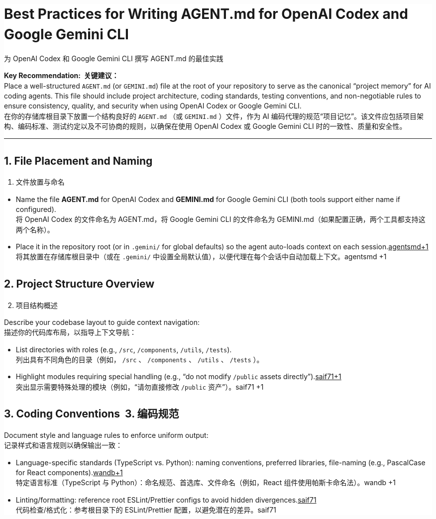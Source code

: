 # Best Practices for Writing AGENT.md for OpenAI Codex and Google Gemini CLI  
为 OpenAI Codex 和 Google Gemini CLI 撰写 AGENT.md 的最佳实践

**Key Recommendation:  关键建议：**  
Place a well-structured `AGENT.md` (or `GEMINI.md`) file at the root of your repository to serve as the canonical “project memory” for AI coding agents. This file should include project architecture, coding standards, testing conventions, and non-negotiable rules to ensure consistency, quality, and security when using OpenAI Codex or Google Gemini CLI.  
在你的存储库根目录下放置一个结构良好的 `AGENT.md` （或 `GEMINI.md` ）文件，作为 AI 编码代理的规范“项目记忆”。该文件应包括项目架构、编码标准、测试约定以及不可协商的规则，以确保在使用 OpenAI Codex 或 Google Gemini CLI 时的一致性、质量和安全性。

---

## 1. File Placement and Naming  
1. 文件放置与命名

- Name the file **AGENT.md** for OpenAI Codex and **GEMINI.md** for Google Gemini CLI (both tools support either name if configured).  
    将 OpenAI Codex 的文件命名为 AGENT.md，将 Google Gemini CLI 的文件命名为 GEMINI.md（如果配置正确，两个工具都支持这两个名称）。
    
- Place it in the repository root (or in `.gemini/` for global defaults) so the agent auto-loads context on each session.[agentsmd+1](https://agentsmd.net/)  
    将其放置在存储库根目录中（或在 `.gemini/` 中设置全局默认值），以便代理在每个会话中自动加载上下文。agentsmd +1
    

## 2. Project Structure Overview  
2. 项目结构概述

Describe your codebase layout to guide context navigation:  
描述你的代码库布局，以指导上下文导航：

- List directories with roles (e.g., `/src`, `/components`, `/utils`, `/tests`).  
    列出具有不同角色的目录（例如， `/src` 、 `/components` 、 `/utils` 、 `/tests` ）。
    
- Highlight modules requiring special handling (e.g., “do not modify `/public` assets directly”).[saif71+1](https://blog.saif71.com/gemini-cli-and-gemini/)  
    突出显示需要特殊处理的模块（例如，“请勿直接修改 `/public` 资产”）。saif71 +1
    

## 3. Coding Conventions  3. 编码规范

Document style and language rules to enforce uniform output:  
记录样式和语言规则以确保输出一致：

- Language-specific standards (TypeScript vs. Python): naming conventions, preferred libraries, file-naming (e.g., PascalCase for React components).[wandb+1](https://wandb.ai/wandb_fc/genai-research/reports/Introduction-to-Agents-md--VmlldzoxNDEwNDI2Ng)  
    特定语言标准（TypeScript 与 Python）：命名规范、首选库、文件命名（例如，React 组件使用帕斯卡命名法）。wandb +1
    
- Linting/formatting: reference root ESLint/Prettier configs to avoid hidden divergences.[saif71](https://blog.saif71.com/gemini-cli-and-gemini/)  
    代码检查/格式化：参考根目录下的 ESLint/Prettier 配置，以避免潜在的差异。saif71
    